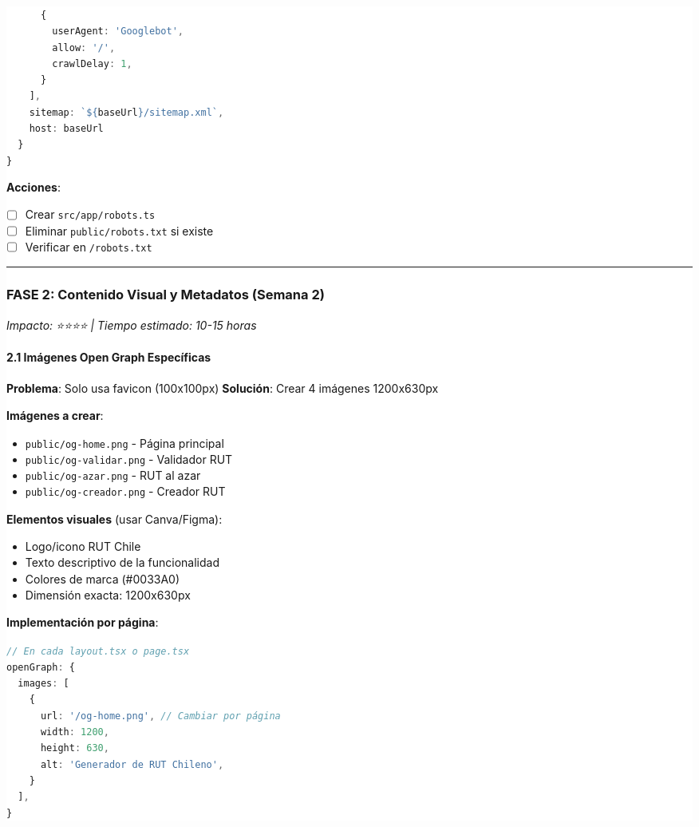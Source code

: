 ```typescript
      {
        userAgent: 'Googlebot',
        allow: '/',
        crawlDelay: 1,
      }
    ],
    sitemap: `${baseUrl}/sitemap.xml`,
    host: baseUrl
  }
}
```

**Acciones**:
- [ ] Crear `src/app/robots.ts`
- [ ] Eliminar `public/robots.txt` si existe
- [ ] Verificar en `/robots.txt`

---

### **FASE 2: Contenido Visual y Metadatos** (Semana 2)
*Impacto: ⭐⭐⭐⭐ | Tiempo estimado: 10-15 horas*

#### 2.1 Imágenes Open Graph Específicas
**Problema**: Solo usa favicon (100x100px)
**Solución**: Crear 4 imágenes 1200x630px

**Imágenes a crear**:
- `public/og-home.png` - Página principal
- `public/og-validar.png` - Validador RUT
- `public/og-azar.png` - RUT al azar
- `public/og-creador.png` - Creador RUT

**Elementos visuales** (usar Canva/Figma):
- Logo/icono RUT Chile
- Texto descriptivo de la funcionalidad
- Colores de marca (#0033A0)
- Dimensión exacta: 1200x630px

**Implementación por página**:
```typescript
// En cada layout.tsx o page.tsx
openGraph: {
  images: [
    {
      url: '/og-home.png', // Cambiar por página
      width: 1200,
      height: 630,
      alt: 'Generador de RUT Chileno',
    }
  ],
}
```
